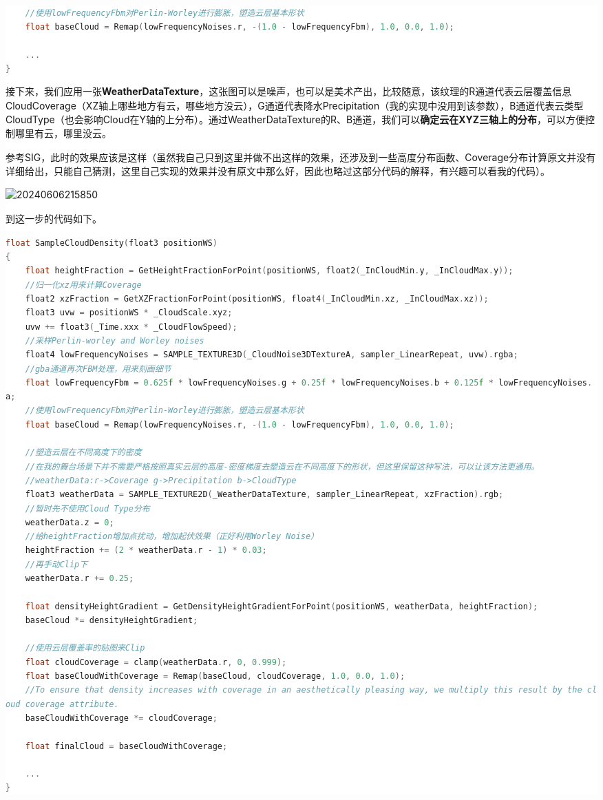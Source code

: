 ```c++
    //使用lowFrequencyFbm对Perlin-Worley进行膨胀，塑造云层基本形状
    float baseCloud = Remap(lowFrequencyNoises.r, -(1.0 - lowFrequencyFbm), 1.0, 0.0, 1.0);

    ...
}
```

接下来，我们应用一张**WeatherDataTexture**，这张图可以是噪声，也可以是美术产出，比较随意，该纹理的R通道代表云层覆盖信息CloudCoverage（XZ轴上哪些地方有云，哪些地方没云），G通道代表降水Precipitation（我的实现中没用到该参数），B通道代表云类型CloudType（也会影响Cloud在Y轴的上分布）。通过WeatherDataTexture的R、B通道，我们可以**确定云在XYZ三轴上的分布**，可以方便控制哪里有云，哪里没云。

参考SIG，此时的效果应该是这样（虽然我自己只到这里并做不出这样的效果，还涉及到一些高度分布函数、Coverage分布计算原文并没有详细给出，只能自己猜测，这里自己实现的效果并没有原文中那么好，因此也略过这部分代码的解释，有兴趣可以看我的代码）。

![20240606215850](https://raw.githubusercontent.com/recaeee/PicGo/main/20240606215850.png)

到这一步的代码如下。

```c++
float SampleCloudDensity(float3 positionWS)
{
    float heightFraction = GetHeightFractionForPoint(positionWS, float2(_InCloudMin.y, _InCloudMax.y));
    //归一化xz用来计算Coverage
    float2 xzFraction = GetXZFractionForPoint(positionWS, float4(_InCloudMin.xz, _InCloudMax.xz));
    float3 uvw = positionWS * _CloudScale.xyz;
    uvw += float3(_Time.xxx * _CloudFlowSpeed);
    //采样Perlin-worley and Worley noises
    float4 lowFrequencyNoises = SAMPLE_TEXTURE3D(_CloudNoise3DTextureA, sampler_LinearRepeat, uvw).rgba;
    //gba通道再次FBM处理，用来刻画细节
    float lowFrequencyFbm = 0.625f * lowFrequencyNoises.g + 0.25f * lowFrequencyNoises.b + 0.125f * lowFrequencyNoises.a;
    //使用lowFrequencyFbm对Perlin-Worley进行膨胀，塑造云层基本形状
    float baseCloud = Remap(lowFrequencyNoises.r, -(1.0 - lowFrequencyFbm), 1.0, 0.0, 1.0);
    
    //塑造云层在不同高度下的密度
    //在我的舞台场景下并不需要严格按照真实云层的高度-密度梯度去塑造云在不同高度下的形状，但这里保留这种写法，可以让该方法更通用。
    //weatherData:r->Coverage g->Precipitation b->CloudType
    float3 weatherData = SAMPLE_TEXTURE2D(_WeatherDataTexture, sampler_LinearRepeat, xzFraction).rgb;
    //暂时先不使用Cloud Type分布
    weatherData.z = 0;
    //给heightFraction增加点扰动，增加起伏效果（正好利用Worley Noise）
    heightFraction += (2 * weatherData.r - 1) * 0.03;
    //再手动Clip下
    weatherData.r += 0.25;
    
    float densityHeightGradient = GetDensityHeightGradientForPoint(positionWS, weatherData, heightFraction);
    baseCloud *= densityHeightGradient;
    
    //使用云层覆盖率的贴图来Clip
    float cloudCoverage = clamp(weatherData.r, 0, 0.999);
    float baseCloudWithCoverage = Remap(baseCloud, cloudCoverage, 1.0, 0.0, 1.0);
    //To ensure that density increases with coverage in an aesthetically pleasing way, we multiply this result by the cloud coverage attribute.
    baseCloudWithCoverage *= cloudCoverage;

    float finalCloud = baseCloudWithCoverage;

    ...
}
```

